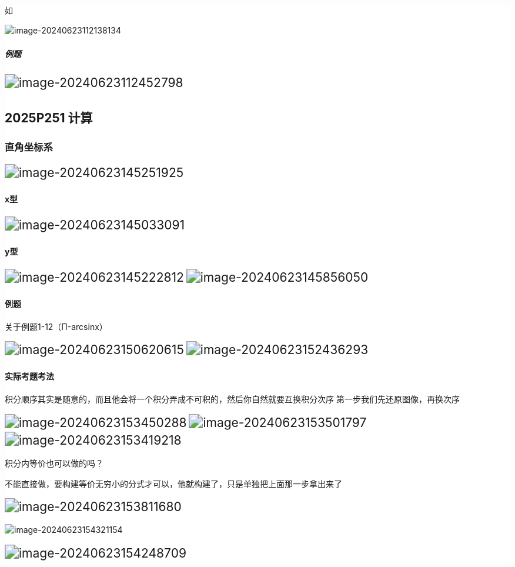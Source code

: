 如

![image-20240623112138134](assets/image-20240623112138134.png)

##### 例题

<img src="assets/image-20240623112452798.png" alt="image-20240623112452798" style="zoom:150%;" />

## 2025P251 计算

### 直角坐标系

<img src="assets/image-20240623145251925.png" alt="image-20240623145251925" style="zoom:150%;" />

#### x型

<img src="assets/image-20240623145033091.png" alt="image-20240623145033091" style="zoom:150%;" />

#### y型

<img src="assets/image-20240623145222812.png" alt="image-20240623145222812" style="zoom:150%;" />

<img src="assets/image-20240623145856050.png" alt="image-20240623145856050" style="zoom:150%;" />

#### 例题

关于例题1-12（Π-arcsinx）

<img src="assets/image-20240623150620615.png" alt="image-20240623150620615" style="zoom:150%;" />

<img src="assets/image-20240623152436293.png" alt="image-20240623152436293" style="zoom:150%;" />

#### 实际考题考法

积分顺序其实是随意的，而且他会将一个积分弄成不可积的，然后你自然就要互换积分次序 第一步我们先还原图像，再换次序

<img src="assets/image-20240623153450288.png" alt="image-20240623153450288" style="zoom:150%;" />

<img src="assets/image-20240623153501797.png" alt="image-20240623153501797" style="zoom:150%;" />

<img src="assets/image-20240623153419218.png" alt="image-20240623153419218" style="zoom:150%;" />

积分内等价也可以做的吗？

不能直接做，要构建等价无穷小的分式才可以，他就构建了，只是单独把上面那一步拿出来了

<img src="assets/image-20240623153811680.png" alt="image-20240623153811680" style="zoom:150%;" />

![image-20240623154321154](assets/image-20240623154321154.png)

<img src="assets/image-20240623154248709.png" alt="image-20240623154248709" style="zoom:150%;" />
